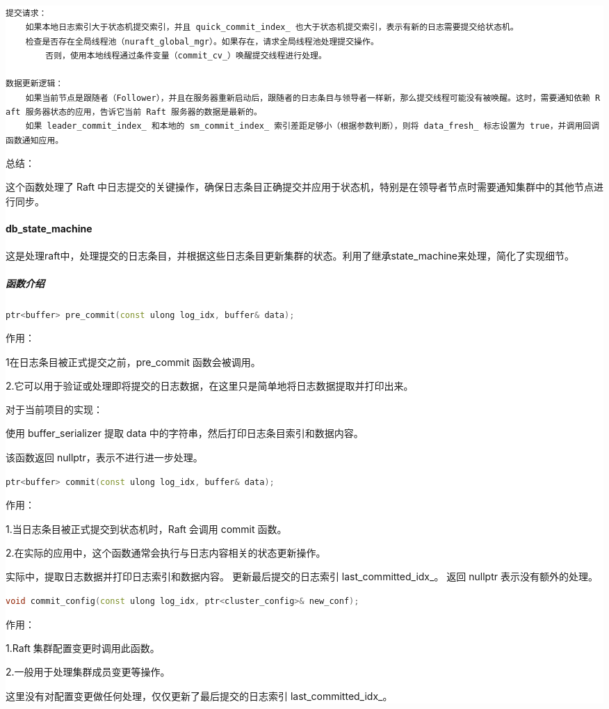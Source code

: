     提交请求：
        如果本地日志索引大于状态机提交索引，并且 quick_commit_index_ 也大于状态机提交索引，表示有新的日志需要提交给状态机。
        检查是否存在全局线程池（nuraft_global_mgr）。如果存在，请求全局线程池处理提交操作。
            否则，使用本地线程通过条件变量（commit_cv_）唤醒提交线程进行处理。

    数据更新逻辑：
        如果当前节点是跟随者（Follower），并且在服务器重新启动后，跟随者的日志条目与领导者一样新，那么提交线程可能没有被唤醒。这时，需要通知依赖 Raft 服务器状态的应用，告诉它当前 Raft 服务器的数据是最新的。
        如果 leader_commit_index_ 和本地的 sm_commit_index_ 索引差距足够小（根据参数判断），则将 data_fresh_ 标志设置为 true，并调用回调函数通知应用。

总结：

这个函数处理了 Raft 中日志提交的关键操作，确保日志条目正确提交并应用于状态机，特别是在领导者节点时需要通知集群中的其他节点进行同步。

#### db_state_machine
这是处理raft中，处理提交的日志条目，并根据这些日志条目更新集群的状态。利用了继承state_machine来处理，简化了实现细节。

##### 函数介绍

```c++
ptr<buffer> pre_commit(const ulong log_idx, buffer& data);
```
作用：

1在日志条目被正式提交之前，pre_commit 函数会被调用。

2.它可以用于验证或处理即将提交的日志数据，在这里只是简单地将日志数据提取并打印出来。

对于当前项目的实现：

使用 buffer_serializer 提取 data 中的字符串，然后打印日志条目索引和数据内容。

该函数返回 nullptr，表示不进行进一步处理。


```c++
ptr<buffer> commit(const ulong log_idx, buffer& data);
```
作用：

1.当日志条目被正式提交到状态机时，Raft 会调用 commit 函数。

2.在实际的应用中，这个函数通常会执行与日志内容相关的状态更新操作。

实际中，提取日志数据并打印日志索引和数据内容。
更新最后提交的日志索引 last_committed_idx_。
返回 nullptr 表示没有额外的处理。



```c++
void commit_config(const ulong log_idx, ptr<cluster_config>& new_conf);
```
作用：

1.Raft 集群配置变更时调用此函数。

2.一般用于处理集群成员变更等操作。

这里没有对配置变更做任何处理，仅仅更新了最后提交的日志索引 last_committed_idx_。
